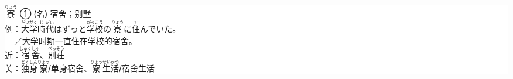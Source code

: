 <span>
  <ruby>寮<rt>りょう</rt></ruby>
</span>&nbsp;① (名) 宿舍；别墅
<div>
  <font> 例</font>：<ruby>大<rt>だい</rt>学<rt>がく</rt>時<rt>じ</rt>代<rt>だい</rt>はずっと<rt></rt>学<rt>がっ</rt>校<rt>こう</rt>の<rt></rt>寮<rt>りょう</rt>に<rt></rt>住<rt>す</rt>んでいた。</ruby><br>&nbsp;&nbsp;&nbsp;&nbsp;／大学时期一直住在学校的宿舍。
  <br>
  <font> 近</font>：<ruby>宿<rt>しゅく</rt>舎<rt>しゃ</rt></ruby>、<ruby>別<rt>べっ</rt>荘<rt>そう</rt></ruby>
  <br>
  <font> 关</font>：<ruby>独<rt>どく</rt>身<rt>しん</rt>寮<rt>りょう</rt>/单身宿舍</ruby>、<ruby>寮<rt>りょう</rt>生<rt>せい</rt>活<rt>かつ</rt>/宿舍生活</ruby>
</div>

